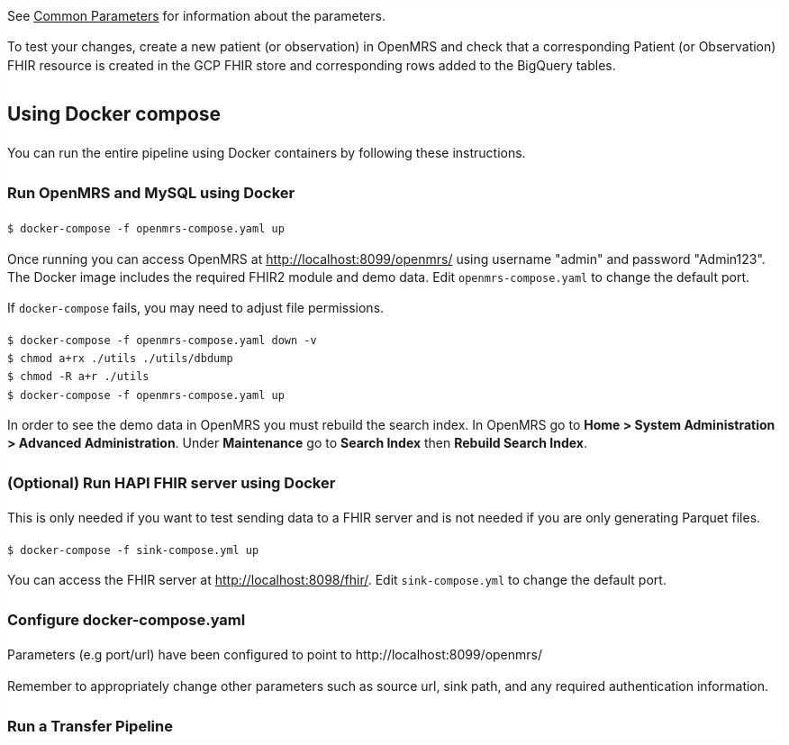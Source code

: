 See [Common Parameters](#common-parameters) for information about the
parameters.

To test your changes, create a new patient (or observation) in OpenMRS and check
that a corresponding Patient (or Observation) FHIR resource is created in the
GCP FHIR store and corresponding rows added to the BigQuery tables.

## Using Docker compose

You can run the entire pipeline using Docker containers by following these
instructions.

### Run OpenMRS and MySQL using Docker

```
$ docker-compose -f openmrs-compose.yaml up
```

Once running you can access OpenMRS at <http://localhost:8099/openmrs/> using
username "admin" and password "Admin123". The Docker image includes the required
FHIR2 module and demo data. Edit `openmrs-compose.yaml` to change the default
port.

If `docker-compose` fails, you may need to adjust file permissions.

```
$ docker-compose -f openmrs-compose.yaml down -v
$ chmod a+rx ./utils ./utils/dbdump
$ chmod -R a+r ./utils
$ docker-compose -f openmrs-compose.yaml up
```

In order to see the demo data in OpenMRS you must rebuild the search index. In
OpenMRS go to **Home > System Administration > Advanced Administration**. Under
**Maintenance** go to **Search Index** then **Rebuild Search Index**.

### (Optional) Run HAPI FHIR server using Docker

This is only needed if you want to test sending data to a FHIR server and is not
needed if you are only generating Parquet files.

```
$ docker-compose -f sink-compose.yml up
```

You can access the FHIR server at <http://localhost:8098/fhir/>. Edit
`sink-compose.yml` to change the default port.

### Configure docker-compose.yaml

Parameters (e.g port/url) have been configured to point to
http://localhost:8099/openmrs/

Remember to appropriately change other parameters such as source url, sink path,
and any required authentication information.

### Run a Transfer Pipeline
